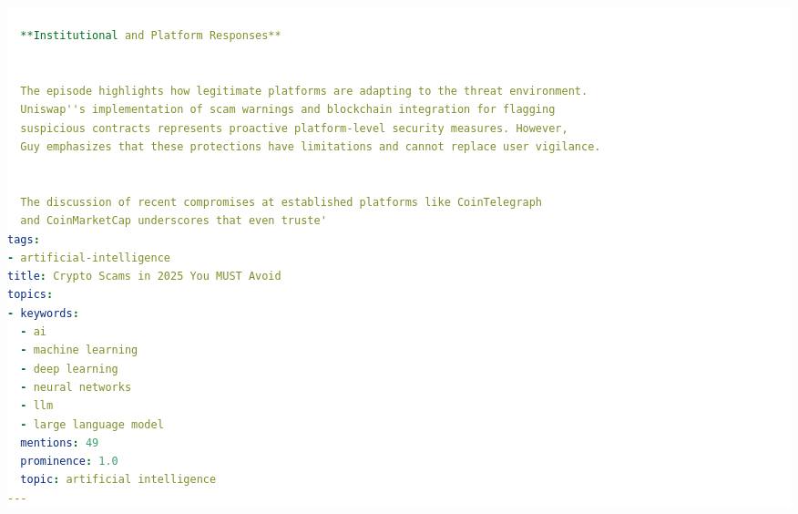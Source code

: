 ```yaml

  **Institutional and Platform Responses**


  The episode highlights how legitimate platforms are adapting to the threat environment.
  Uniswap''s implementation of scam warnings and blockchain integration for flagging
  suspicious contracts represents proactive platform-level security measures. However,
  Guy emphasizes that these protections have limitations and cannot replace user vigilance.


  The discussion of recent compromises at established platforms like CoinTelegraph
  and CoinMarketCap underscores that even truste'
tags:
- artificial-intelligence
title: Crypto Scams in 2025 You MUST Avoid
topics:
- keywords:
  - ai
  - machine learning
  - deep learning
  - neural networks
  - llm
  - large language model
  mentions: 49
  prominence: 1.0
  topic: artificial intelligence
---
```




